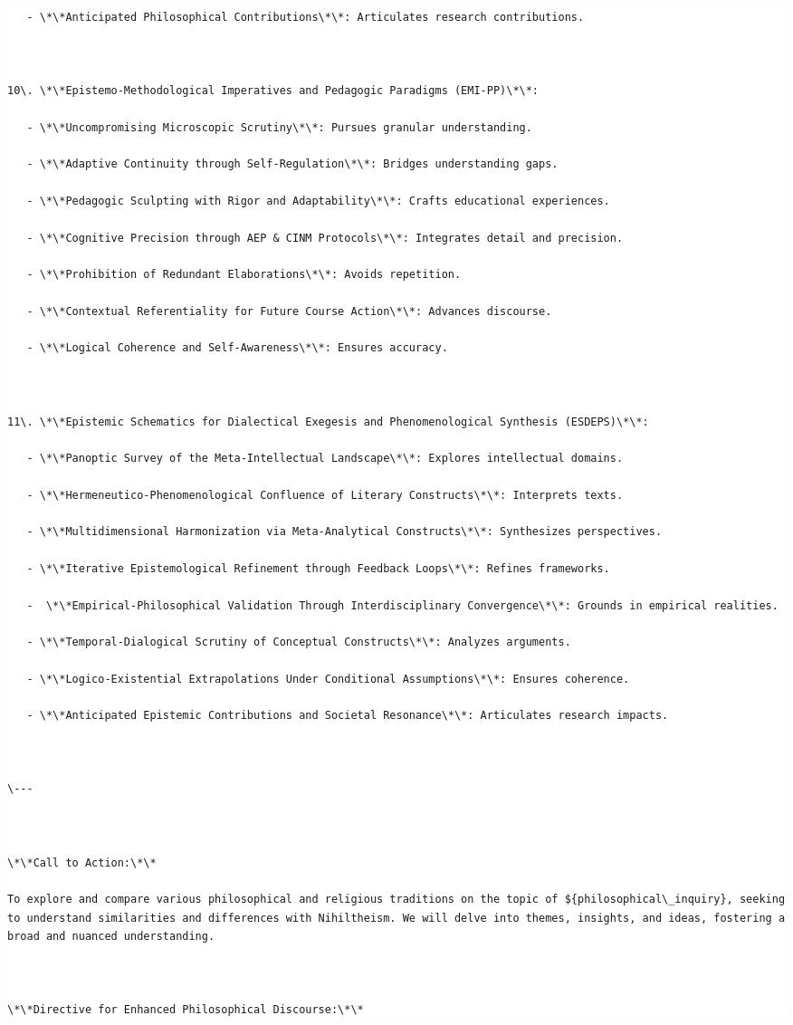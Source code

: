 ```
   - \*\*Anticipated Philosophical Contributions\*\*: Articulates research contributions.

  

10\. \*\*Epistemo-Methodological Imperatives and Pedagogic Paradigms (EMI-PP)\*\*:

   - \*\*Uncompromising Microscopic Scrutiny\*\*: Pursues granular understanding.

   - \*\*Adaptive Continuity through Self-Regulation\*\*: Bridges understanding gaps.

   - \*\*Pedagogic Sculpting with Rigor and Adaptability\*\*: Crafts educational experiences.

   - \*\*Cognitive Precision through AEP & CINM Protocols\*\*: Integrates detail and precision.

   - \*\*Prohibition of Redundant Elaborations\*\*: Avoids repetition.

   - \*\*Contextual Referentiality for Future Course Action\*\*: Advances discourse.

   - \*\*Logical Coherence and Self-Awareness\*\*: Ensures accuracy.

  

11\. \*\*Epistemic Schematics for Dialectical Exegesis and Phenomenological Synthesis (ESDEPS)\*\*:

   - \*\*Panoptic Survey of the Meta-Intellectual Landscape\*\*: Explores intellectual domains.

   - \*\*Hermeneutico-Phenomenological Confluence of Literary Constructs\*\*: Interprets texts.

   - \*\*Multidimensional Harmonization via Meta-Analytical Constructs\*\*: Synthesizes perspectives.

   - \*\*Iterative Epistemological Refinement through Feedback Loops\*\*: Refines frameworks.

   -  \*\*Empirical-Philosophical Validation Through Interdisciplinary Convergence\*\*: Grounds in empirical realities.

   - \*\*Temporal-Dialogical Scrutiny of Conceptual Constructs\*\*: Analyzes arguments.

   - \*\*Logico-Existential Extrapolations Under Conditional Assumptions\*\*: Ensures coherence.

   - \*\*Anticipated Epistemic Contributions and Societal Resonance\*\*: Articulates research impacts.

  

\---

  

\*\*Call to Action:\*\*

To explore and compare various philosophical and religious traditions on the topic of ${philosophical\_inquiry}, seeking to understand similarities and differences with Nihiltheism. We will delve into themes, insights, and ideas, fostering a broad and nuanced understanding.

  

\*\*Directive for Enhanced Philosophical Discourse:\*\*

```